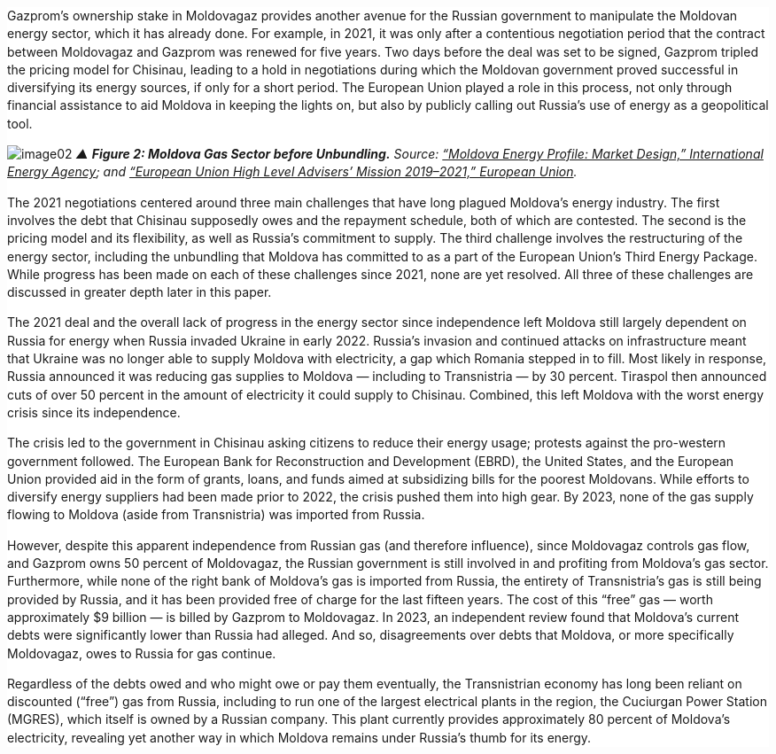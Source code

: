 Gazprom’s ownership stake in Moldovagaz provides another avenue for the Russian government to manipulate the Moldovan energy sector, which it has already done. For example, in 2021, it was only after a contentious negotiation period that the contract between Moldovagaz and Gazprom was renewed for five years. Two days before the deal was set to be signed, Gazprom tripled the pricing model for Chisinau, leading to a hold in negotiations during which the Moldovan government proved successful in diversifying its energy sources, if only for a short period. The European Union played a role in this process, not only through financial assistance to aid Moldova in keeping the lights on, but also by publicly calling out Russia’s use of energy as a geopolitical tool.

![image02](https://i.imgur.com/RcVM985.png)
_▲ __Figure 2: Moldova Gas Sector before Unbundling.__ Source: [“Moldova Energy Profile: Market Design,” International Energy Agency](https://www.iea.org/reports/moldova-energy-profile/market-design); and [“European Union High Level Advisers’ Mission 2019–2021,” European Union](https://www.eu-advisers.md/mission-2019-2022/)._

The 2021 negotiations centered around three main challenges that have long plagued Moldova’s energy industry. The first involves the debt that Chisinau supposedly owes and the repayment schedule, both of which are contested. The second is the pricing model and its flexibility, as well as Russia’s commitment to supply. The third challenge involves the restructuring of the energy sector, including the unbundling that Moldova has committed to as a part of the European Union’s Third Energy Package. While progress has been made on each of these challenges since 2021, none are yet resolved. All three of these challenges are discussed in greater depth later in this paper.

The 2021 deal and the overall lack of progress in the energy sector since independence left Moldova still largely dependent on Russia for energy when Russia invaded Ukraine in early 2022. Russia’s invasion and continued attacks on infrastructure meant that Ukraine was no longer able to supply Moldova with electricity, a gap which Romania stepped in to fill. Most likely in response, Russia announced it was reducing gas supplies to Moldova — including to Transnistria — by 30 percent. Tiraspol then announced cuts of over 50 percent in the amount of electricity it could supply to Chisinau. Combined, this left Moldova with the worst energy crisis since its independence.

The crisis led to the government in Chisinau asking citizens to reduce their energy usage; protests against the pro-western government followed. The European Bank for Reconstruction and Development (EBRD), the United States, and the European Union provided aid in the form of grants, loans, and funds aimed at subsidizing bills for the poorest Moldovans. While efforts to diversify energy suppliers had been made prior to 2022, the crisis pushed them into high gear. By 2023, none of the gas supply flowing to Moldova (aside from Transnistria) was imported from Russia.

However, despite this apparent independence from Russian gas (and therefore influence), since Moldovagaz controls gas flow, and Gazprom owns 50 percent of Moldovagaz, the Russian government is still involved in and profiting from Moldova’s gas sector. Furthermore, while none of the right bank of Moldova’s gas is imported from Russia, the entirety of Transnistria’s gas is still being provided by Russia, and it has been provided free of charge for the last fifteen years. The cost of this “free” gas — worth approximately $9 billion — is billed by Gazprom to Moldovagaz. In 2023, an independent review found that Moldova’s current debts were significantly lower than Russia had alleged. And so, disagreements over debts that Moldova, or more specifically Moldovagaz, owes to Russia for gas continue.

Regardless of the debts owed and who might owe or pay them eventually, the Transnistrian economy has long been reliant on discounted (“free”) gas from Russia, including to run one of the largest electrical plants in the region, the Cuciurgan Power Station (MGRES), which itself is owned by a Russian company. This plant currently provides approximately 80 percent of Moldova’s electricity, revealing yet another way in which Moldova remains under Russia’s thumb for its energy.
